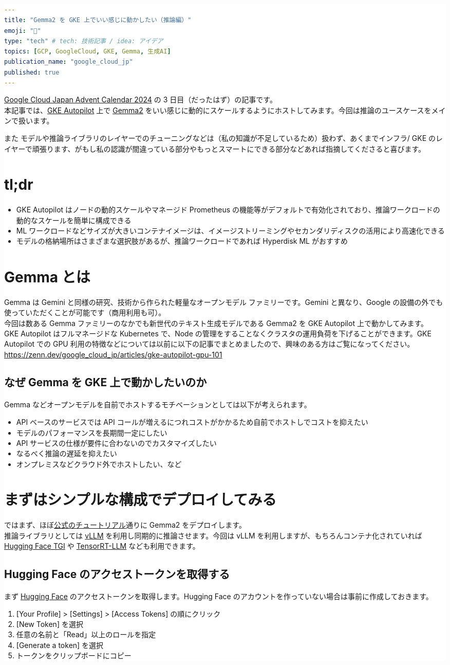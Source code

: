 ```yaml
---
title: "Gemma2 を GKE 上でいい感じに動かしたい（推論編）"
emoji: "🤖"
type: "tech" # tech: 技術記事 / idea: アイデア
topics: [GCP, GoogleCloud, GKE, Gemma, 生成AI]
publication_name: "google_cloud_jp"
published: true
---
```

[Google Cloud Japan Advent Calendar 2024](https://zenn.dev/google_cloud_jp/articles/7799cce9f23cf0) の 3 日目（だったはず）の記事です。  
本記事では、[GKE Autopilot](https://cloud.google.com/kubernetes-engine/docs/concepts/autopilot-overview) 上で [Gemma2](https://blog.google/technology/developers/google-gemma-2/) をいい感じに動的にスケールするようにホストしてみます。今回は推論のユースケースをメインで扱います。  

また モデルや推論ライブラリのレイヤーでのチューニングなどは（私の知識が不足しているため）扱わず、あくまでインフラ/ GKE のレイヤーで頑張ります、がもし私の認識が間違っている部分やもっとスマートにできる部分などあれば指摘してくださると喜びます。  

# tl;dr
* GKE Autopilot はノードの動的スケールやマネージド Prometheus の機能等がデフォルトで有効化されており、推論ワークロードの動的なスケールを簡単に構成できる
* ML ワークロードなどサイズが大きいコンテナイメージは、イメージストリーミングやセカンダリディスクの活用により高速化できる
* モデルの格納場所はさまざまな選択肢があるが、推論ワークロードであれば Hyperdisk ML がおすすめ

# Gemma とは
Gemma は Gemini と同様の研究、技術から作られた軽量なオープンモデル ファミリーです。Gemini と異なり、Google の設備の外でも使っていただくことが可能です（商用利用も可）。  
今回は数ある Gemma ファミリーのなかでも新世代のテキスト生成モデルである Gemma2 を GKE Autopilot 上で動かしてみます。　  
GKE Autopilot はフルマネージドな Kubernetes で、Node の管理をすることなくクラスタの運用負荷を下げることができます。GKE Autopilot での GPU 利用の特徴などについては以前に以下の記事でまとめましたので、興味のある方はご覧になってください。  
https://zenn.dev/google_cloud_jp/articles/gke-autopilot-gpu-101

## なぜ Gemma を GKE 上で動かしたいのか
Gemma などオープンモデルを自前でホストするモチベーションとしては以下が考えられます。  
* API ベースのサービスでは API コールが増えるにつれコストがかかるため自前でホストしでコストを抑えたい
* モデルのパフォーマンスを長期間一定にしたい
* API サービスの仕様が要件に合わないのでカスタマイズしたい
* なるべく推論の遅延を抑えたい
* オンプレミスなどクラウド外でホストしたい、など  

# まずはシンプルな構成でデプロイしてみる
ではまず、ほぼ[公式のチュートリアル](https://cloud.google.com/kubernetes-engine/docs/tutorials/serve-gemma-gpu-vllm)通りに Gemma2 をデプロイします。  
推論ライブラリとしては [vLLM](https://docs.vllm.ai/en/latest/) を利用し同期的に推論させます。今回は vLLM を利用しますが、もちろんコンテナ化されていれば [Hugging Face TGI](https://cloud.google.com/kubernetes-engine/docs/tutorials/serve-gemma-gpu-tgi) や [TensorRT-LLM](https://cloud.google.com/kubernetes-engine/docs/tutorials/serve-gemma-gpu-tensortllm) なども利用できます。  

## Hugging Face のアクセストークンを取得する
まず [Hugging Face](https://huggingface.co/) のアクセストークンを取得します。Hugging Face のアカウントを作っていない場合は事前に作成しておきます。  
1. [Your Profile] > [Settings] > [Access Tokens] の順にクリック
2. [New Token] を選択
3. 任意の名前と「Read」以上のロールを指定
4. [Generate a token] を選択
5. トークンをクリップボードにコピー


[^1]: https://cloud.google.com/blog/ja/products/containers-kubernetes/improve-data-loading-times-for-ml-inference-apps-on-gke?e=48754805&hl=ja
